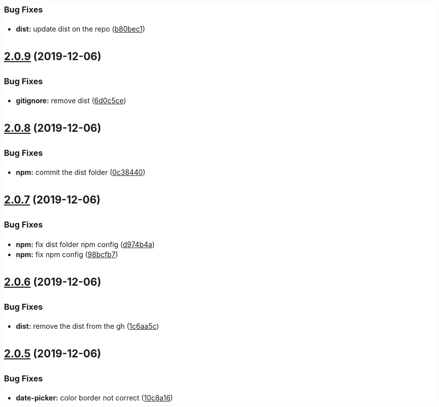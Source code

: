 
### Bug Fixes

* **dist:** update dist on the repo ([b80bec1](https://github.com/dexma/ui-components/commit/b80bec13cdd105340ca8efb84f5bcaefb36b9dcf))

## [2.0.9](https://github.com/dexma/ui-components/compare/v2.0.8...v2.0.9) (2019-12-06)


### Bug Fixes

* **gitignore:** remove dist ([6d0c5ce](https://github.com/dexma/ui-components/commit/6d0c5ce53f60d5c367bbd27e57613ee973700515))

## [2.0.8](https://github.com/dexma/ui-components/compare/v2.0.7...v2.0.8) (2019-12-06)


### Bug Fixes

* **npm:** commit the dist folder ([0c38440](https://github.com/dexma/ui-components/commit/0c384405de285e74a5a128a86e906a4d81b6e43d))

## [2.0.7](https://github.com/dexma/ui-components/compare/v2.0.6...v2.0.7) (2019-12-06)


### Bug Fixes

* **npm:** fix dist folder npm config ([d974b4a](https://github.com/dexma/ui-components/commit/d974b4a02796353ec75a37d96b65748e1dc07758))
* **npm:** fix npm config ([98bcfb7](https://github.com/dexma/ui-components/commit/98bcfb7d79118c8ff73234b3d33f607060001aff))

## [2.0.6](https://github.com/dexma/ui-components/compare/v2.0.5...v2.0.6) (2019-12-06)


### Bug Fixes

* **dist:** remove the dist from the gh ([1c6aa5c](https://github.com/dexma/ui-components/commit/1c6aa5ce554aa5e27cc7ccb33f622af9fb491437))

## [2.0.5](https://github.com/dexma/ui-components/compare/v2.0.4...v2.0.5) (2019-12-06)


### Bug Fixes

* **date-picker:** color border not correct ([10c8a16](https://github.com/dexma/ui-components/commit/10c8a16a7c400c6c58c05ca2153424e322926278))
